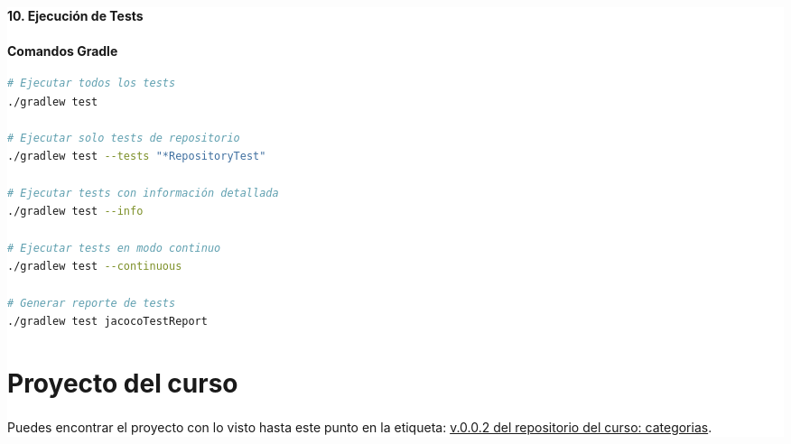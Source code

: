 #### 10. Ejecución de Tests

**Comandos Gradle**

```bash
# Ejecutar todos los tests
./gradlew test

# Ejecutar solo tests de repositorio
./gradlew test --tests "*RepositoryTest"

# Ejecutar tests con información detallada
./gradlew test --info

# Ejecutar tests en modo continuo
./gradlew test --continuous

# Generar reporte de tests
./gradlew test jacocoTestReport
```


# Proyecto del curso
Puedes encontrar el proyecto con lo visto hasta este punto en la etiqueta: [v.0.0.2 del repositorio del curso: categorias](https://github.com/joseluisgs/DesarrolloWebEntornosServidor-02-Proyecto-SpringBoot/releases/tag/categorias).
